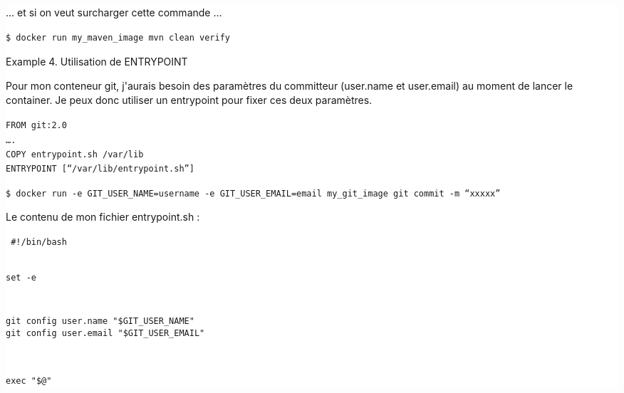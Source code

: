 </div>
</div>
<div class="paragraph">

… et si on veut surcharger cette commande …

</div>
<div class="listingblock">
<div class="content">
<pre class="highlight"><code>$ docker run my_maven_image mvn clean verify</code></pre>
</div>
</div>
<div class="exampleblock">
<div class="title">Example 4. Utilisation de ENTRYPOINT</div>
<div class="content">
<div class="paragraph">

Pour mon conteneur git, j'aurais besoin des paramètres du committeur (user.name et user.email) au moment de lancer le container. Je peux donc utiliser un entrypoint pour fixer ces deux paramètres.

</div>
</div>
</div>
<div class="listingblock">
<div class="content">
<pre class="highlight"><code class="shell language-shell">FROM git:2.0
….
COPY entrypoint.sh /var/lib
ENTRYPOINT [“/var/lib/entrypoint.sh”]</code></pre>
</div>
</div>
<div class="listingblock">
<div class="content">
<pre class="highlight"><code>$ docker run -e GIT_USER_NAME=username -e GIT_USER_EMAIL=email my_git_image git commit -m “xxxxx”</code></pre>
</div>
</div>
<div class="paragraph">

Le contenu de mon fichier entrypoint.sh :

</div>
<div class="listingblock">
<div class="content">
<pre class="highlight"><code class="shell language-shell"> #!/bin/bash

 set -e

 git config user.name "$GIT_USER_NAME"
 git config user.email "$GIT_USER_EMAIL"

 exec "$@"</code></pre>
</div>
</div>
<div class="paragraph">
